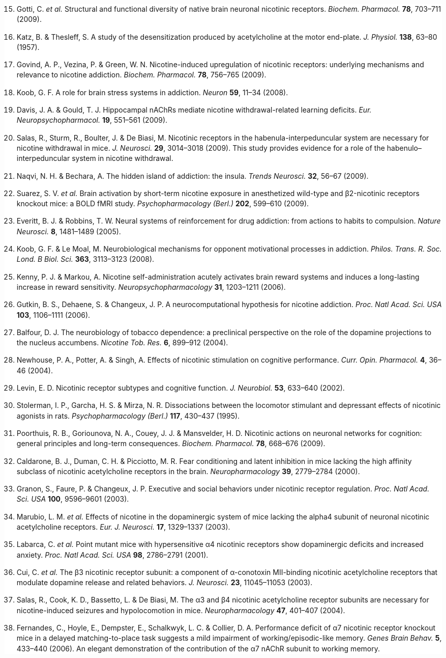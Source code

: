 15. Gotti, C. *et al.* Structural and functional diversity of native brain neuronal nicotinic receptors. *Biochem. Pharmacol.* **78**, 703–711 (2009).
16. Katz, B. & Thesleff, S. A study of the desensitization produced by acetylcholine at the motor end-plate. *J. Physiol.* **138**, 63–80 (1957).
17. Govind, A. P., Vezina, P. & Green, W. N. Nicotine-induced upregulation of nicotinic receptors: underlying mechanisms and relevance to nicotine addiction. *Biochem. Pharmacol.* **78**, 756–765 (2009).

18. Koob, G. F. A role for brain stress systems in addiction. *Neuron* **59**, 11–34 (2008).
19. Davis, J. A. & Gould, T. J. Hippocampal nAChRs mediate nicotine withdrawal-related learning deficits. *Eur. Neuropsychopharmacol.* **19**, 551–561 (2009).
20. Salas, R., Sturm, R., Boulter, J. & De Biasi, M. Nicotinic receptors in the habenula-interpeduncular system are necessary for nicotine withdrawal in mice. *J. Neurosci.* **29**, 3014–3018 (2009). This study provides evidence for a role of the habenulo–interpeduncular system in nicotine withdrawal.
21. Naqvi, N. H. & Bechara, A. The hidden island of addiction: the insula. *Trends Neurosci.* **32**, 56–67 (2009).
22. Suarez, S. V. *et al.* Brain activation by short-term nicotine exposure in anesthetized wild-type and β2-nicotinic receptors knockout mice: a BOLD fMRI study. *Psychopharmacology (Berl.)* **202**, 599–610 (2009).
23. Everitt, B. J. & Robbins, T. W. Neural systems of reinforcement for drug addiction: from actions to habits to compulsion. *Nature Neurosci.* **8**, 1481–1489 (2005).
24. Koob, G. F. & Le Moal, M. Neurobiological mechanisms for opponent motivational processes in addiction. *Philos. Trans. R. Soc. Lond. B Biol. Sci.* **363**, 3113–3123 (2008).
25. Kenny, P. J. & Markou, A. Nicotine self-administration acutely activates brain reward systems and induces a long-lasting increase in reward sensitivity. *Neuropsychopharmacology* **31**, 1203–1211 (2006).
26. Gutkin, B. S., Dehaene, S. & Changeux, J. P. A neurocomputational hypothesis for nicotine addiction. *Proc. Natl Acad. Sci. USA* **103**, 1106–1111 (2006).
27. Balfour, D. J. The neurobiology of tobacco dependence: a preclinical perspective on the role of the dopamine projections to the nucleus accumbens. *Nicotine Tob. Res.* **6**, 899–912 (2004).
28. Newhouse, P. A., Potter, A. & Singh, A. Effects of nicotinic stimulation on cognitive performance. *Curr. Opin. Pharmacol.* **4**, 36–46 (2004).
29. Levin, E. D. Nicotinic receptor subtypes and cognitive function. *J. Neurobiol.* **53**, 633–640 (2002).
30. Stolerman, I. P., Garcha, H. S. & Mirza, N. R. Dissociations between the locomotor stimulant and depressant effects of nicotinic agonists in rats. *Psychopharmacology (Berl.)* **117**, 430–437 (1995).
31. Poorthuis, R. B., Goriounova, N. A., Couey, J. J. & Mansvelder, H. D. Nicotinic actions on neuronal networks for cognition: general principles and long-term consequences. *Biochem. Pharmacol.* **78**, 668–676 (2009).
32. Caldarone, B. J., Duman, C. H. & Picciotto, M. R. Fear conditioning and latent inhibition in mice lacking the high affinity subclass of nicotinic acetylcholine receptors in the brain. *Neuropharmacology* **39**, 2779–2784 (2000).
33. Granon, S., Faure, P. & Changeux, J. P. Executive and social behaviors under nicotinic receptor regulation. *Proc. Natl Acad. Sci. USA* **100**, 9596–9601 (2003).
34. Marubio, L. M. *et al.* Effects of nicotine in the dopaminergic system of mice lacking the alpha4 subunit of neuronal nicotinic acetylcholine receptors. *Eur. J. Neurosci.* **17**, 1329–1337 (2003).

35. Labarca, C. *et al.* Point mutant mice with hypersensitive α4 nicotinic receptors show dopaminergic deficits and increased anxiety. *Proc. Natl Acad. Sci. USA* **98**, 2786–2791 (2001).
36. Cui, C. *et al.* The β3 nicotinic receptor subunit: a component of α-conotoxin MII-binding nicotinic acetylcholine receptors that modulate dopamine release and related behaviors. *J. Neurosci.* **23**, 11045–11053 (2003).
37. Salas, R., Cook, K. D., Bassetto, L. & De Biasi, M. The α3 and β4 nicotinic acetylcholine receptor subunits are necessary for nicotine-induced seizures and hypolocomotion in mice. *Neuropharmacology* **47**, 401–407 (2004).
38. Fernandes, C., Hoyle, E., Dempster, E., Schalkwyk, L. C. & Collier, D. A. Performance deficit of α7 nicotinic receptor knockout mice in a delayed matching-to-place task suggests a mild impairment of working/episodic-like memory. *Genes Brain Behav.* **5**, 433–440 (2006). An elegant demonstration of the contribution of the α7 nAChR subunit to working memory.